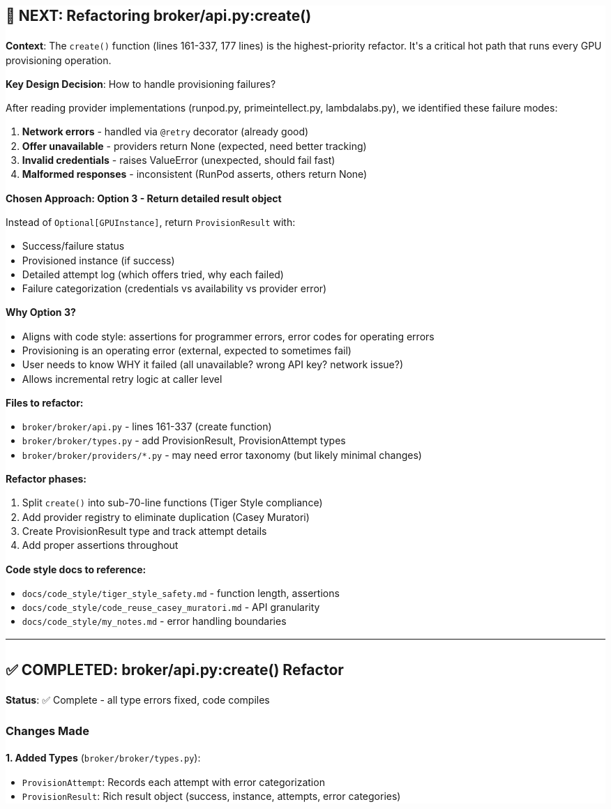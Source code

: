 ## 🔧 NEXT: Refactoring broker/api.py:create()

**Context**: The `create()` function (lines 161-337, 177 lines) is the highest-priority refactor. It's a critical hot path that runs every GPU provisioning operation.

**Key Design Decision**: How to handle provisioning failures?

After reading provider implementations (runpod.py, primeintellect.py, lambdalabs.py), we identified these failure modes:
1. **Network errors** - handled via `@retry` decorator (already good)
2. **Offer unavailable** - providers return None (expected, need better tracking)
3. **Invalid credentials** - raises ValueError (unexpected, should fail fast)
4. **Malformed responses** - inconsistent (RunPod asserts, others return None)

**Chosen Approach: Option 3 - Return detailed result object**

Instead of `Optional[GPUInstance]`, return `ProvisionResult` with:
- Success/failure status
- Provisioned instance (if success)
- Detailed attempt log (which offers tried, why each failed)
- Failure categorization (credentials vs availability vs provider error)

**Why Option 3?**
- Aligns with code style: assertions for programmer errors, error codes for operating errors
- Provisioning is an operating error (external, expected to sometimes fail)
- User needs to know WHY it failed (all unavailable? wrong API key? network issue?)
- Allows incremental retry logic at caller level

**Files to refactor:**
- `broker/broker/api.py` - lines 161-337 (create function)
- `broker/broker/types.py` - add ProvisionResult, ProvisionAttempt types
- `broker/broker/providers/*.py` - may need error taxonomy (but likely minimal changes)

**Refactor phases:**
1. Split `create()` into sub-70-line functions (Tiger Style compliance)
2. Add provider registry to eliminate duplication (Casey Muratori)
3. Create ProvisionResult type and track attempt details
4. Add proper assertions throughout

**Code style docs to reference:**
- `docs/code_style/tiger_style_safety.md` - function length, assertions
- `docs/code_style/code_reuse_casey_muratori.md` - API granularity
- `docs/code_style/my_notes.md` - error handling boundaries

---
## ✅ COMPLETED: broker/api.py:create() Refactor

**Status**: ✅ Complete - all type errors fixed, code compiles

### Changes Made

**1. Added Types** (`broker/broker/types.py`):
- `ProvisionAttempt`: Records each attempt with error categorization
- `ProvisionResult`: Rich result object (success, instance, attempts, error categories)
